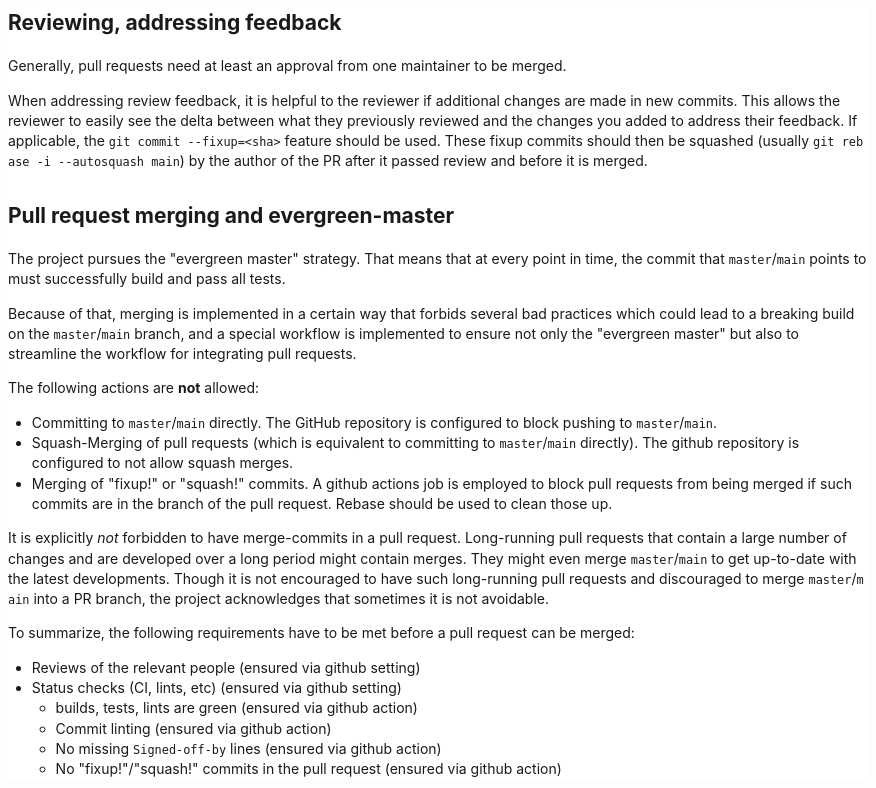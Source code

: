 ## Reviewing, addressing feedback

Generally, pull requests need at least an approval from one maintainer to be
merged.

When addressing review feedback, it is helpful to the reviewer if additional
changes are made in new commits. This allows the reviewer to easily see the
delta between what they previously reviewed and the changes you added to address
their feedback. If applicable, the `git commit --fixup=<sha>` feature should be
used. These fixup commits should then be squashed (usually `git rebase -i
--autosquash main`) by the author of the PR after it passed review and before it
is merged.

## Pull request merging and evergreen-master

The project pursues the "evergreen master" strategy. That means that at every
point in time, the commit that `master`/`main` points to must successfully
build and pass all tests.

Because of that, merging is implemented in a certain way that forbids several
bad practices which could lead to a breaking build on the `master`/`main`
branch, and a special workflow is implemented to ensure not only the "evergreen
master" but also to streamline the workflow for integrating pull requests.

The following actions are **not** allowed:

* Committing to `master`/`main` directly.
  The GitHub repository is configured to block pushing to `master`/`main`.
* Squash-Merging of pull requests (which is equivalent to committing to
  `master`/`main` directly).
  The github repository is configured to not allow squash merges.
* Merging of "fixup!" or "squash!" commits. A github actions
  job is employed to block pull requests from being merged if such commits are
  in the branch of the pull request. Rebase should be used to clean those up.

It is explicitly _not_ forbidden to have merge-commits in a pull request.
Long-running pull requests that contain a large number of changes and are
developed over a long period might contain merges. They might even merge
`master`/`main` to get up-to-date with the latest developments. Though it is
not encouraged to have such long-running pull requests and discouraged to
merge `master`/`main` into a PR branch, the project acknowledges that
sometimes it is not avoidable.

To summarize, the following requirements have to be met before a pull request
can be merged:

* Reviews of the relevant people (ensured via github setting)
* Status checks (CI, lints, etc) (ensured via github setting)
  * builds, tests, lints are green (ensured via github action)
  * Commit linting (ensured via github action)
  * No missing `Signed-off-by` lines (ensured via github action)
  * No "fixup!"/"squash!" commits in the pull request (ensured via github
    action)
